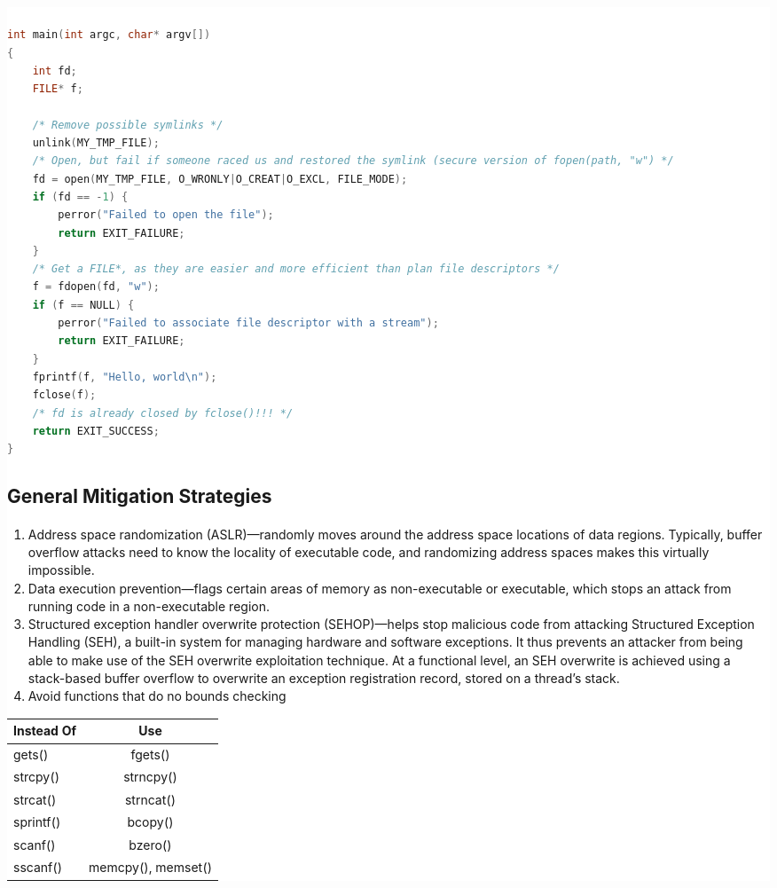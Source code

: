 ```c
 
int main(int argc, char* argv[])
{
    int fd;
    FILE* f;
 
    /* Remove possible symlinks */
    unlink(MY_TMP_FILE);
    /* Open, but fail if someone raced us and restored the symlink (secure version of fopen(path, "w") */
    fd = open(MY_TMP_FILE, O_WRONLY|O_CREAT|O_EXCL, FILE_MODE);
    if (fd == -1) {
        perror("Failed to open the file");
        return EXIT_FAILURE;
    }
    /* Get a FILE*, as they are easier and more efficient than plan file descriptors */
    f = fdopen(fd, "w");
    if (f == NULL) {
        perror("Failed to associate file descriptor with a stream");
        return EXIT_FAILURE;
    }
    fprintf(f, "Hello, world\n");
    fclose(f);
    /* fd is already closed by fclose()!!! */
    return EXIT_SUCCESS;
}
```


## General Mitigation Strategies
1. Address space randomization (ASLR)—randomly moves around the address space locations of data regions. Typically, buffer overflow attacks need to know the locality of executable code, and randomizing address spaces makes this virtually impossible.
2. Data execution prevention—flags certain areas of memory as non-executable or executable, which stops an attack from running code in a non-executable region.
3. Structured exception handler overwrite protection (SEHOP)—helps stop malicious code from attacking Structured Exception Handling (SEH), a built-in system for managing hardware and software exceptions. It thus prevents an attacker from being able to make use of the SEH overwrite exploitation technique. At a functional level, an SEH overwrite is achieved using a stack-based buffer overflow to overwrite an exception registration record, stored on a thread’s stack.
4. Avoid functions that do no bounds checking

| Instead Of    | Use           |
| ------------- |:-------------:|
| gets()        | fgets()       | 
| strcpy()      | strncpy()     | 
| strcat()      | strncat()     |
| sprintf()     | bcopy()       |
| scanf()       | bzero()       |
| sscanf()      | memcpy(), memset()|
